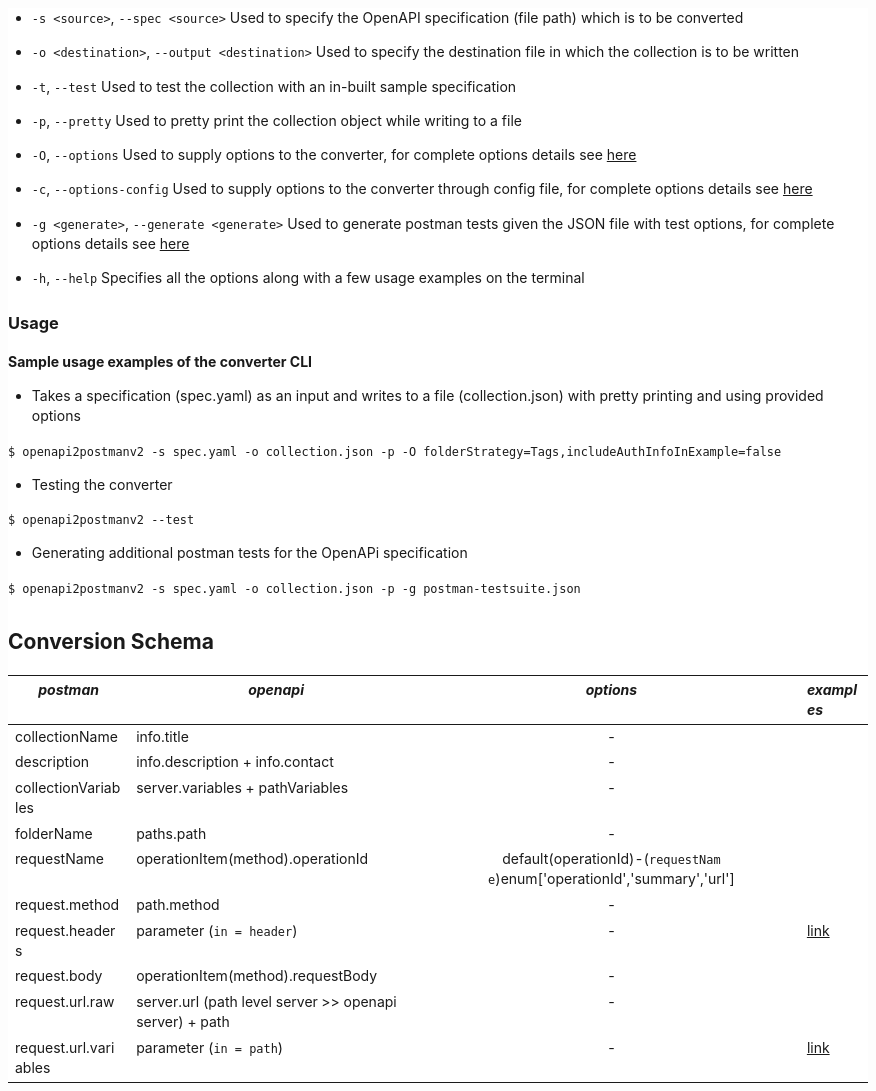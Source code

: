 - `-s <source>`, `--spec <source>`
  Used to specify the OpenAPI specification (file path) which is to be converted

- `-o <destination>`, `--output <destination>`
  Used to specify the destination file in which the collection is to be written

- `-t`, `--test`
  Used to test the collection with an in-built sample specification

- `-p`, `--pretty`
  Used to pretty print the collection object while writing to a file

- `-O`, `--options`
  Used to supply options to the converter, for complete options details see [here](/OPTIONS.md)

- `-c`, `--options-config`
  Used to supply options to the converter through config file, for complete options details see [here](/OPTIONS.md)

- `-g <generate>`, `--generate <generate>`
  Used to generate postman tests given the JSON file with test options, for complete options details see [here](/TESTGENERATION.md)

- `-h`, `--help`
  Specifies all the options along with a few usage examples on the terminal


### Usage

**Sample usage examples of the converter CLI**


- Takes a specification (spec.yaml) as an input and writes to a file (collection.json) with pretty printing and using  provided options
```terminal
$ openapi2postmanv2 -s spec.yaml -o collection.json -p -O folderStrategy=Tags,includeAuthInfoInExample=false
```

- Testing the converter
```terminal
$ openapi2postmanv2 --test
```

- Generating additional postman tests for the OpenAPi specification
```terminal
$ openapi2postmanv2 -s spec.yaml -o collection.json -p -g postman-testsuite.json
```

## Conversion Schema

| *postman* | *openapi* | *options* | *examples* |
| --- | --- | :---: | :--- |
| collectionName | info.title | - |  |
| description | info.description + info.contact | - |  |
| collectionVariables| server.variables + pathVariables | - |  |
| folderName | paths.path | - |  |
| requestName | operationItem(method).operationId | default(operationId)-(`requestName`)enum['operationId','summary','url'] |  |
| request.method | path.method | - |  |
| request.headers | parameter (`in = header`) | - | [link](#Header/Path-param-conversion-example) |
| request.body | operationItem(method).requestBody | - |  |
| request.url.raw | server.url (path level server >> openapi server) + path | - |  |
| request.url.variables | parameter (`in = path`) | - | [link](#Header/Path-param-conversion-example) |